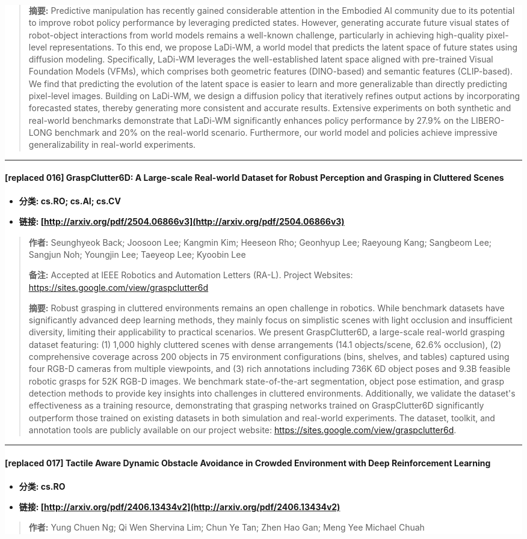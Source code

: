 > **摘要:** Predictive manipulation has recently gained considerable attention in the Embodied AI community due to its potential to improve robot policy performance by leveraging predicted states. However, generating accurate future visual states of robot-object interactions from world models remains a well-known challenge, particularly in achieving high-quality pixel-level representations. To this end, we propose LaDi-WM, a world model that predicts the latent space of future states using diffusion modeling. Specifically, LaDi-WM leverages the well-established latent space aligned with pre-trained Visual Foundation Models (VFMs), which comprises both geometric features (DINO-based) and semantic features (CLIP-based). We find that predicting the evolution of the latent space is easier to learn and more generalizable than directly predicting pixel-level images. Building on LaDi-WM, we design a diffusion policy that iteratively refines output actions by incorporating forecasted states, thereby generating more consistent and accurate results. Extensive experiments on both synthetic and real-world benchmarks demonstrate that LaDi-WM significantly enhances policy performance by 27.9\% on the LIBERO-LONG benchmark and 20\% on the real-world scenario. Furthermore, our world model and policies achieve impressive generalizability in real-world experiments.
>
---
#### [replaced 016] GraspClutter6D: A Large-scale Real-world Dataset for Robust Perception and Grasping in Cluttered Scenes
- **分类: cs.RO; cs.AI; cs.CV**

- **链接: [http://arxiv.org/pdf/2504.06866v3](http://arxiv.org/pdf/2504.06866v3)**

> **作者:** Seunghyeok Back; Joosoon Lee; Kangmin Kim; Heeseon Rho; Geonhyup Lee; Raeyoung Kang; Sangbeom Lee; Sangjun Noh; Youngjin Lee; Taeyeop Lee; Kyoobin Lee
>
> **备注:** Accepted at IEEE Robotics and Automation Letters (RA-L). Project Websites: https://sites.google.com/view/graspclutter6d
>
> **摘要:** Robust grasping in cluttered environments remains an open challenge in robotics. While benchmark datasets have significantly advanced deep learning methods, they mainly focus on simplistic scenes with light occlusion and insufficient diversity, limiting their applicability to practical scenarios. We present GraspClutter6D, a large-scale real-world grasping dataset featuring: (1) 1,000 highly cluttered scenes with dense arrangements (14.1 objects/scene, 62.6\% occlusion), (2) comprehensive coverage across 200 objects in 75 environment configurations (bins, shelves, and tables) captured using four RGB-D cameras from multiple viewpoints, and (3) rich annotations including 736K 6D object poses and 9.3B feasible robotic grasps for 52K RGB-D images. We benchmark state-of-the-art segmentation, object pose estimation, and grasp detection methods to provide key insights into challenges in cluttered environments. Additionally, we validate the dataset's effectiveness as a training resource, demonstrating that grasping networks trained on GraspClutter6D significantly outperform those trained on existing datasets in both simulation and real-world experiments. The dataset, toolkit, and annotation tools are publicly available on our project website: https://sites.google.com/view/graspclutter6d.
>
---
#### [replaced 017] Tactile Aware Dynamic Obstacle Avoidance in Crowded Environment with Deep Reinforcement Learning
- **分类: cs.RO**

- **链接: [http://arxiv.org/pdf/2406.13434v2](http://arxiv.org/pdf/2406.13434v2)**

> **作者:** Yung Chuen Ng; Qi Wen Shervina Lim; Chun Ye Tan; Zhen Hao Gan; Meng Yee Michael Chuah
>